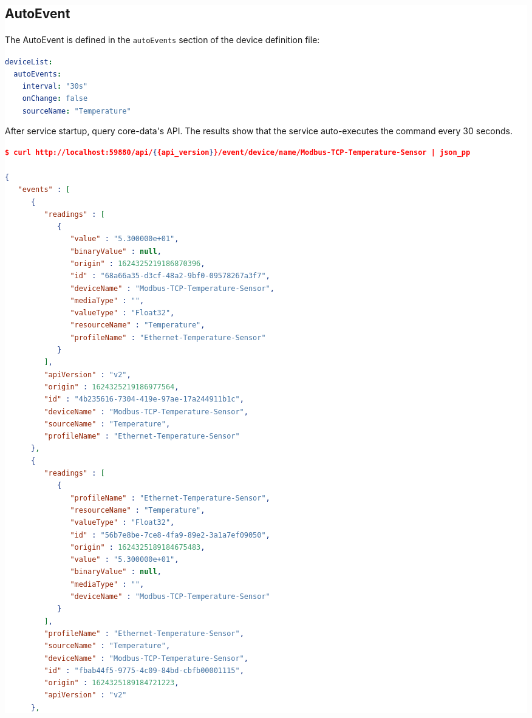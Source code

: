 ```json

```

## AutoEvent
The AutoEvent is defined in the `autoEvents` section of the device definition file:
```yaml
deviceList:
  autoEvents:
    interval: "30s"
    onChange: false
    sourceName: "Temperature"
```
After service startup, query core-data's API. The results show
that the service auto-executes the command every 30 seconds.

```json
$ curl http://localhost:59880/api/{{api_version}}/event/device/name/Modbus-TCP-Temperature-Sensor | json_pp

{
   "events" : [
      {
         "readings" : [
            {
               "value" : "5.300000e+01",
               "binaryValue" : null,
               "origin" : 1624325219186870396,
               "id" : "68a66a35-d3cf-48a2-9bf0-09578267a3f7",
               "deviceName" : "Modbus-TCP-Temperature-Sensor",
               "mediaType" : "",
               "valueType" : "Float32",
               "resourceName" : "Temperature",
               "profileName" : "Ethernet-Temperature-Sensor"
            }
         ],
         "apiVersion" : "v2",
         "origin" : 1624325219186977564,
         "id" : "4b235616-7304-419e-97ae-17a244911b1c",
         "deviceName" : "Modbus-TCP-Temperature-Sensor",
         "sourceName" : "Temperature",
         "profileName" : "Ethernet-Temperature-Sensor"
      },
      {
         "readings" : [
            {
               "profileName" : "Ethernet-Temperature-Sensor",
               "resourceName" : "Temperature",
               "valueType" : "Float32",
               "id" : "56b7e8be-7ce8-4fa9-89e2-3a1a7ef09050",
               "origin" : 1624325189184675483,
               "value" : "5.300000e+01",
               "binaryValue" : null,
               "mediaType" : "",
               "deviceName" : "Modbus-TCP-Temperature-Sensor"
            }
         ],
         "profileName" : "Ethernet-Temperature-Sensor",
         "sourceName" : "Temperature",
         "deviceName" : "Modbus-TCP-Temperature-Sensor",
         "id" : "fbab44f5-9775-4c09-84bd-cbfb00001115",
         "origin" : 1624325189184721223,
         "apiVersion" : "v2"
      },
```